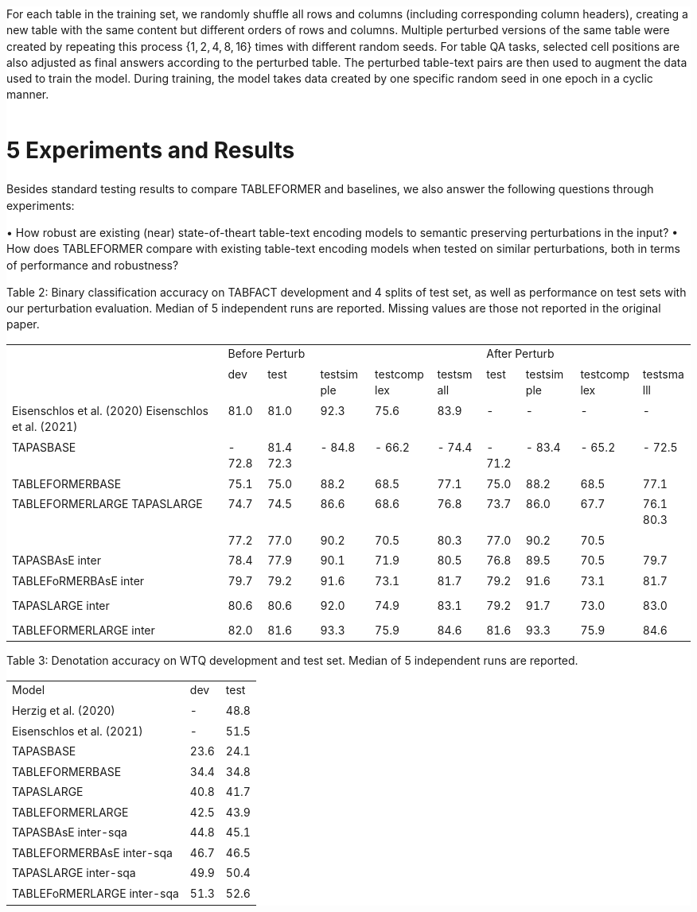 For each table in the training set, we randomly shuffle all rows and columns (including corresponding column headers), creating a new table with the same content but different orders of rows and columns. Multiple perturbed versions of the same table were created by repeating this process $\{ 1 , 2 , 4 , 8 , 1 6 \}$ times with different random seeds. For table QA tasks, selected cell positions are also adjusted as final answers according to the perturbed table. The perturbed table-text pairs are then used to augment the data used to train the model. During training, the model takes data created by one specific random seed in one epoch in a cyclic manner.

# 5 Experiments and Results

Besides standard testing results to compare TABLEFORMER and baselines, we also answer the following questions through experiments:

• How robust are existing (near) state-of-theart table-text encoding models to semantic preserving perturbations in the input? • How does TABLEFORMER compare with existing table-text encoding models when tested on similar perturbations, both in terms of performance and robustness?

Table 2: Binary classification accuracy on TABFACT development and 4 splits of test set, as well as performance on test sets with our perturbation evaluation. Median of 5 independent runs are reported. Missing values are those not reported in the original paper.   

<html><body><table><tr><td></td><td colspan="5">Before Perturb</td><td colspan="4">After Perturb</td></tr><tr><td></td><td>dev</td><td>test</td><td>testsimple</td><td>testcomplex</td><td>testsmall</td><td>test</td><td>testsimple</td><td>testcomplex</td><td>testsmalll</td></tr><tr><td>Eisenschlos et al. (2020) Eisenschlos et al. (2021)</td><td>81.0</td><td>81.0</td><td>92.3</td><td>75.6</td><td>83.9</td><td>-</td><td>-</td><td>-</td><td>-</td></tr><tr><td>TAPASBASE</td><td>- 72.8</td><td>81.4 72.3</td><td>- 84.8</td><td>- 66.2</td><td>- 74.4</td><td>- 71.2</td><td>- 83.4</td><td>- 65.2</td><td>- 72.5</td></tr><tr><td>TABLEFORMERBASE</td><td>75.1</td><td>75.0</td><td>88.2</td><td>68.5</td><td>77.1</td><td>75.0</td><td>88.2</td><td>68.5</td><td>77.1</td></tr><tr><td>TABLEFORMERLARGE TAPASLARGE</td><td>74.7</td><td>74.5</td><td>86.6</td><td>68.6</td><td>76.8</td><td>73.7</td><td>86.0</td><td>67.7</td><td>76.1 80.3</td></tr><tr><td></td><td>77.2</td><td>77.0</td><td>90.2</td><td>70.5</td><td>80.3</td><td>77.0</td><td>90.2</td><td>70.5</td><td></td></tr><tr><td>TAPASBAsE inter</td><td>78.4</td><td>77.9</td><td>90.1</td><td>71.9</td><td>80.5</td><td>76.8</td><td>89.5</td><td>70.5</td><td>79.7</td></tr><tr><td>TABLEFoRMERBAsE inter</td><td>79.7</td><td>79.2</td><td>91.6</td><td>73.1</td><td>81.7</td><td>79.2</td><td>91.6</td><td>73.1</td><td>81.7</td></tr><tr><td></td><td></td><td></td><td></td><td></td><td></td><td></td><td></td><td></td><td></td></tr><tr><td>TAPASLARGE inter</td><td>80.6</td><td>80.6</td><td>92.0</td><td>74.9</td><td>83.1</td><td>79.2</td><td>91.7</td><td>73.0</td><td>83.0</td></tr><tr><td></td><td></td><td></td><td></td><td></td><td></td><td></td><td></td><td></td><td></td></tr><tr><td>TABLEFORMERLARGE inter</td><td>82.0</td><td>81.6</td><td>93.3</td><td>75.9</td><td>84.6</td><td>81.6</td><td>93.3</td><td>75.9</td><td>84.6</td></tr></table></body></html>

Table 3: Denotation accuracy on WTQ development and test set. Median of 5 independent runs are reported.   

<html><body><table><tr><td>Model</td><td>dev</td><td>test</td></tr><tr><td>Herzig et al. (2020)</td><td>-</td><td>48.8</td></tr><tr><td>Eisenschlos et al. (2021)</td><td>-</td><td>51.5</td></tr><tr><td>TAPASBASE</td><td>23.6</td><td>24.1</td></tr><tr><td>TABLEFORMERBASE</td><td>34.4</td><td>34.8</td></tr><tr><td>TAPASLARGE</td><td>40.8</td><td>41.7</td></tr><tr><td>TABLEFORMERLARGE</td><td>42.5</td><td>43.9</td></tr><tr><td>TAPASBAsE inter-sqa</td><td>44.8</td><td>45.1</td></tr><tr><td>TABLEFORMERBAsE inter-sqa</td><td>46.7</td><td>46.5</td></tr><tr><td>TAPASLARGE inter-sqa</td><td>49.9</td><td>50.4</td></tr><tr><td>TABLEFoRMERLARGE inter-sqa</td><td>51.3</td><td>52.6</td></tr></table></body></html>
